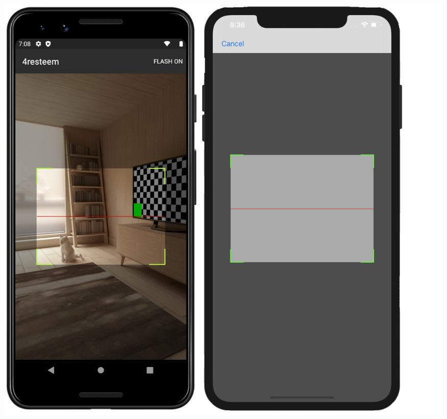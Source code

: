 <img src="screenshots/android/android_scan.png" height="800px" >  <img src="screenshots/ios/ios_scan.png" height="800px" >
